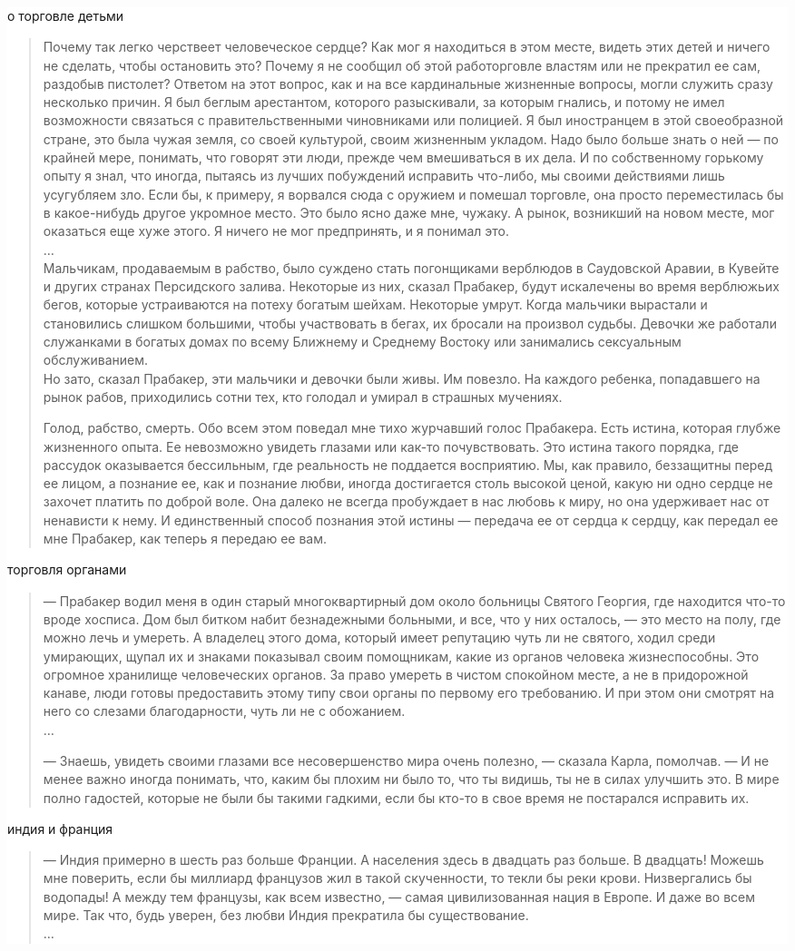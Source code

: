о торговле детьми

> Почему так легко черствеет человеческое сердце? Как мог я находиться в этом месте, видеть этих детей и ничего не сделать, чтобы остановить это? Почему я не сообщил об этой работорговле властям или не прекратил ее сам, раздобыв пистолет? Ответом на этот вопрос, как и на все кардинальные жизненные вопросы, могли служить сразу несколько причин. Я был беглым арестантом, которого разыскивали, за которым гнались, и потому не имел возможности связаться с правительственными чиновниками или полицией. Я был иностранцем в этой своеобразной стране, это была чужая земля, со своей культурой, своим жизненным укладом. Надо было больше знать о ней — по крайней мере, понимать, что говорят эти люди, прежде чем вмешиваться в их дела. И по собственному горькому опыту я знал, что иногда, пытаясь из лучших побуждений исправить что-либо, мы своими действиями лишь усугубляем зло. Если бы, к примеру, я ворвался сюда с оружием и помешал торговле, она просто переместилась бы в какое-нибудь другое укромное место. Это было ясно даже мне, чужаку. А рынок, возникший на новом месте, мог оказаться еще хуже этого. Я ничего не мог предпринять, и я понимал это.  
>  …  
>  Мальчикам, продаваемым в рабство, было суждено стать погонщиками верблюдов в Саудовской Аравии, в Кувейте и других странах Персидского залива. Некоторые из них, сказал Прабакер, будут искалечены во время верблюжьих бегов, которые устраиваются на потеху богатым шейхам. Некоторые умрут. Когда мальчики вырастали и становились слишком большими, чтобы участвовать в бегах, их бросали на произвол судьбы. Девочки же работали служанками в богатых домах по всему Ближнему и Среднему Востоку или занимались сексуальным обслуживанием.  
>  Но зато, сказал Прабакер, эти мальчики и девочки были живы. Им повезло. На каждого ребенка, попадавшего на рынок рабов, приходились сотни тех, кто голодал и умирал в страшных мучениях.
> 
> Голод, рабство, смерть. Обо всем этом поведал мне тихо журчавший голос Прабакера. Есть истина, которая глубже жизненного опыта. Ее невозможно увидеть глазами или как-то почувствовать. Это истина такого порядка, где рассудок оказывается бессильным, где реальность не поддается восприятию. Мы, как правило, беззащитны перед ее лицом, а познание ее, как и познание любви, иногда достигается столь высокой ценой, какую ни одно сердце не захочет платить по доброй воле. Она далеко не всегда пробуждает в нас любовь к миру, но она удерживает нас от ненависти к нему. И единственный способ познания этой истины — передача ее от сердца к сердцу, как передал ее мне Прабакер, как теперь я передаю ее вам.

торговля органами

> — Прабакер водил меня в один старый многоквартирный дом около больницы Святого Георгия, где находится что-то вроде хосписа. Дом был битком набит безнадежными больными, и все, что у них осталось, — это место на полу, где можно лечь и умереть. А владелец этого дома, который имеет репутацию чуть ли не святого, ходил среди умирающих, щупал их и знаками показывал своим помощникам, какие из органов человека жизнеспособны. Это огромное хранилище человеческих органов. За право умереть в чистом спокойном месте, а не в придорожной канаве, люди готовы предоставить этому типу свои органы по первому его требованию. И при этом они смотрят на него со слезами благодарности, чуть ли не с обожанием.  
>  …
> 
> — Знаешь, увидеть своими глазами все несовершенство мира очень полезно, — сказала Карла, помолчав. — И не менее важно иногда понимать, что, каким бы плохим ни было то, что ты видишь, ты не в силах улучшить это. В мире полно гадостей, которые не были бы такими гадкими, если бы кто-то в свое время не постарался исправить их.

индия и франция

> — Индия примерно в шесть раз больше Франции. А населения здесь в двадцать раз больше. В двадцать! Можешь мне поверить, если бы миллиард французов жил в такой скученности, то текли бы реки крови. Низвергались бы водопады! А между тем французы, как всем известно, — самая цивилизованная нация в Европе. И даже во всем мире. Так что, будь уверен, без любви Индия прекратила бы существование.  
>  …  